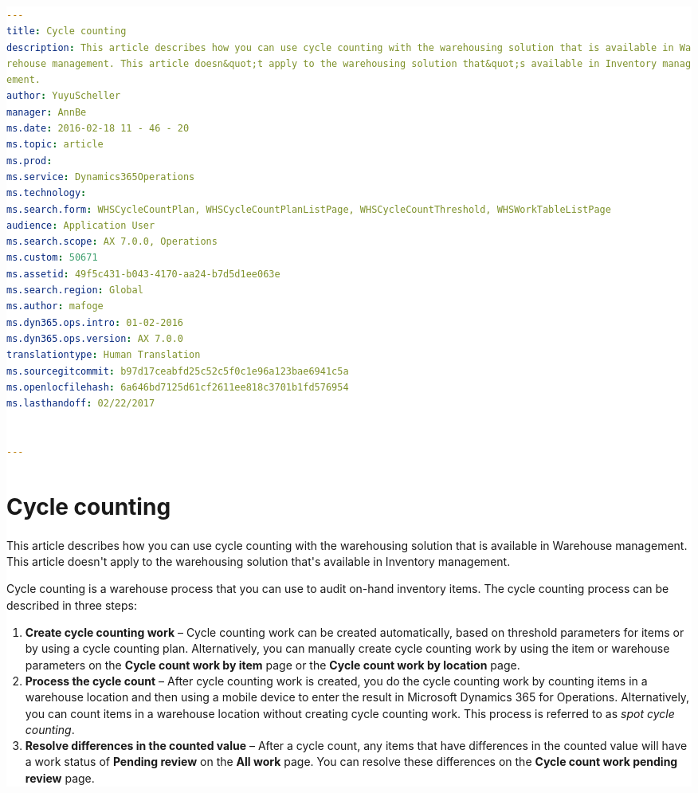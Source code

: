 ```yaml
---
title: Cycle counting
description: This article describes how you can use cycle counting with the warehousing solution that is available in Warehouse management. This article doesn&quot;t apply to the warehousing solution that&quot;s available in Inventory management.
author: YuyuScheller
manager: AnnBe
ms.date: 2016-02-18 11 - 46 - 20
ms.topic: article
ms.prod: 
ms.service: Dynamics365Operations
ms.technology: 
ms.search.form: WHSCycleCountPlan, WHSCycleCountPlanListPage, WHSCycleCountThreshold, WHSWorkTableListPage
audience: Application User
ms.search.scope: AX 7.0.0, Operations
ms.custom: 50671
ms.assetid: 49f5c431-b043-4170-aa24-b7d5d1ee063e
ms.search.region: Global
ms.author: mafoge
ms.dyn365.ops.intro: 01-02-2016
ms.dyn365.ops.version: AX 7.0.0
translationtype: Human Translation
ms.sourcegitcommit: b97d17ceabfd25c52c5f0c1e96a123bae6941c5a
ms.openlocfilehash: 6a646bd7125d61cf2611ee818c3701b1fd576954
ms.lasthandoff: 02/22/2017


---
```


# <a name="cycle-counting"></a>Cycle counting

This article describes how you can use cycle counting with the warehousing solution that is available in Warehouse management. This article doesn't apply to the warehousing solution that's available in Inventory management.

Cycle counting is a warehouse process that you can use to audit on-hand inventory items. The cycle counting process can be described in three steps:

1.  **Create cycle counting work** – Cycle counting work can be created automatically, based on threshold parameters for items or by using a cycle counting plan. Alternatively, you can manually create cycle counting work by using the item or warehouse parameters on the **Cycle count work by item** page or the **Cycle count work by location** page.
2.  **Process the cycle count** – After cycle counting work is created, you do the cycle counting work by counting items in a warehouse location and then using a mobile device to enter the result in Microsoft Dynamics 365 for Operations. Alternatively, you can count items in a warehouse location without creating cycle counting work. This process is referred to as *spot cycle counting*.
3.  **Resolve differences in the counted value** – After a cycle count, any items that have differences in the counted value will have a work status of **Pending review** on the **All work** page. You can resolve these differences on the **Cycle count work pending review** page.

